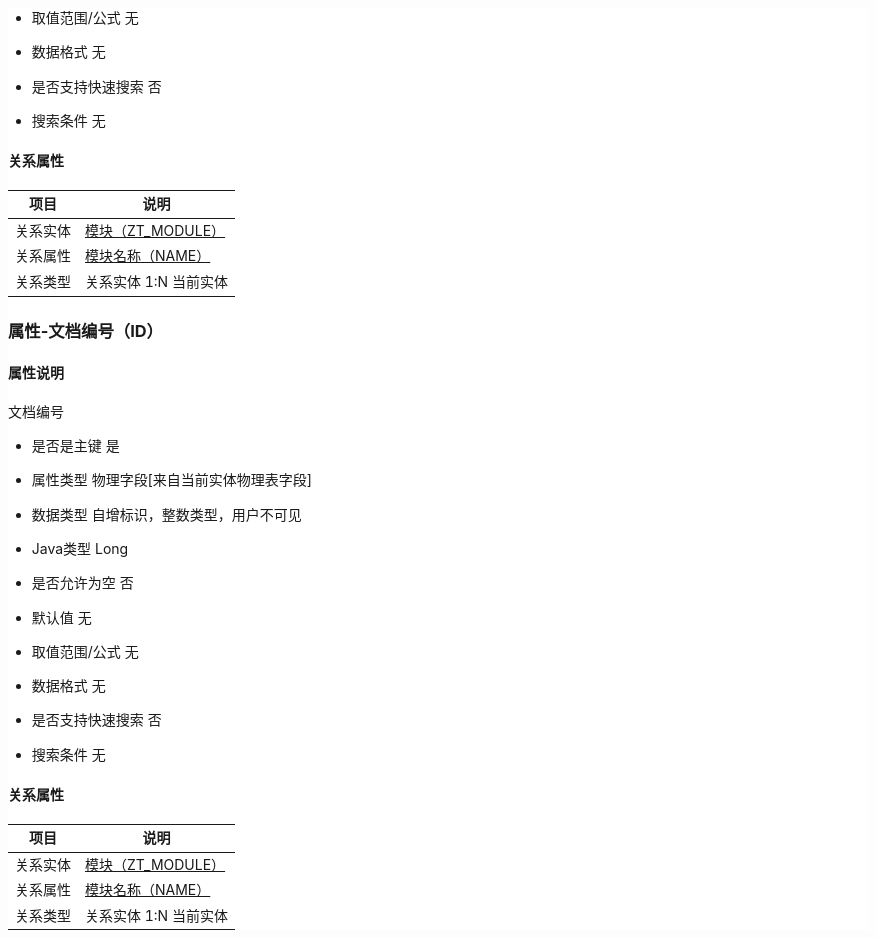 - 取值范围/公式
无

- 数据格式
无

- 是否支持快速搜索
否

- 搜索条件
无

#### 关系属性
| 项目 | 说明 |
| ---- | ---- |
| 关系实体 | [模块（ZT_MODULE）](../zentao/Module) |
| 关系属性 | [模块名称（NAME）](../zentao/Module/#属性-模块名称（NAME）) |
| 关系类型 | 关系实体 1:N 当前实体 |

### 属性-文档编号（ID）
#### 属性说明
文档编号

- 是否是主键
是

- 属性类型
物理字段[来自当前实体物理表字段]

- 数据类型
自增标识，整数类型，用户不可见

- Java类型
Long

- 是否允许为空
否

- 默认值
无

- 取值范围/公式
无

- 数据格式
无

- 是否支持快速搜索
否

- 搜索条件
无

#### 关系属性
| 项目 | 说明 |
| ---- | ---- |
| 关系实体 | [模块（ZT_MODULE）](../zentao/Module) |
| 关系属性 | [模块名称（NAME）](../zentao/Module/#属性-模块名称（NAME）) |
| 关系类型 | 关系实体 1:N 当前实体 |
